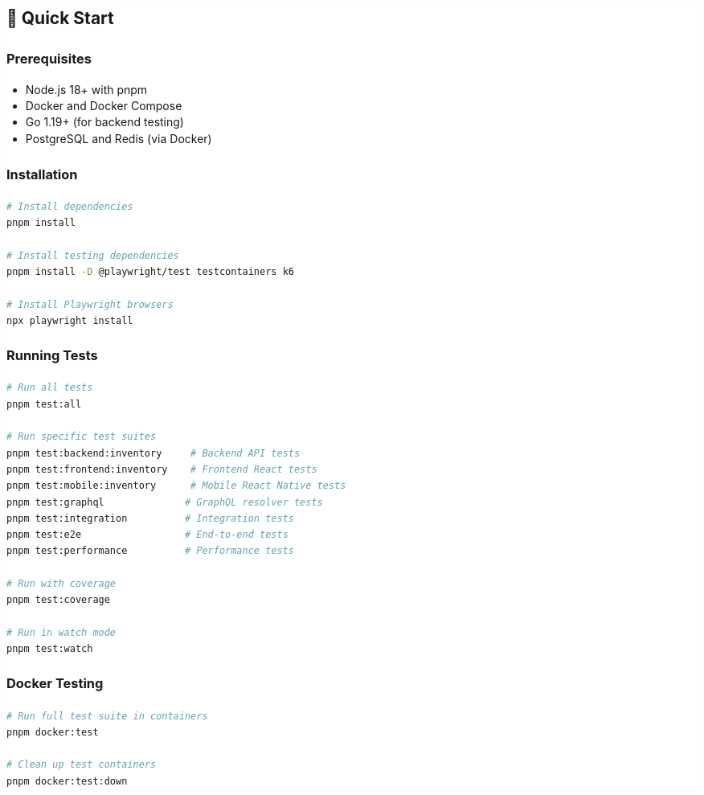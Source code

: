 ## 🚀 Quick Start

### Prerequisites

- Node.js 18+ with pnpm
- Docker and Docker Compose
- Go 1.19+ (for backend testing)
- PostgreSQL and Redis (via Docker)

### Installation

```bash
# Install dependencies
pnpm install

# Install testing dependencies
pnpm install -D @playwright/test testcontainers k6

# Install Playwright browsers
npx playwright install
```

### Running Tests

```bash
# Run all tests
pnpm test:all

# Run specific test suites
pnpm test:backend:inventory     # Backend API tests
pnpm test:frontend:inventory    # Frontend React tests
pnpm test:mobile:inventory      # Mobile React Native tests
pnpm test:graphql              # GraphQL resolver tests
pnpm test:integration          # Integration tests
pnpm test:e2e                  # End-to-end tests
pnpm test:performance          # Performance tests

# Run with coverage
pnpm test:coverage

# Run in watch mode
pnpm test:watch
```

### Docker Testing

```bash
# Run full test suite in containers
pnpm docker:test

# Clean up test containers
pnpm docker:test:down
```

